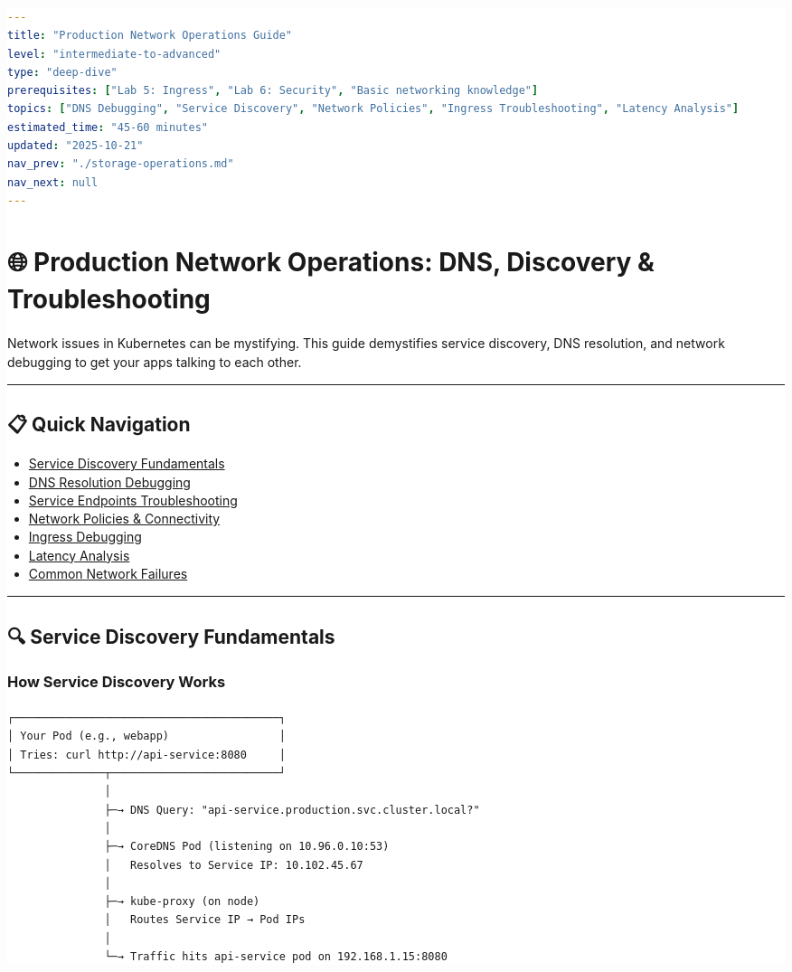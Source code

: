 ```yaml
---
title: "Production Network Operations Guide"
level: "intermediate-to-advanced"
type: "deep-dive"
prerequisites: ["Lab 5: Ingress", "Lab 6: Security", "Basic networking knowledge"]
topics: ["DNS Debugging", "Service Discovery", "Network Policies", "Ingress Troubleshooting", "Latency Analysis"]
estimated_time: "45-60 minutes"
updated: "2025-10-21"
nav_prev: "./storage-operations.md"
nav_next: null
---
```


# 🌐 Production Network Operations: DNS, Discovery & Troubleshooting

Network issues in Kubernetes can be mystifying. This guide demystifies service discovery, DNS resolution, and network debugging to get your apps talking to each other.

---

## 📋 Quick Navigation

- [Service Discovery Fundamentals](#service-discovery-fundamentals)
- [DNS Resolution Debugging](#dns-resolution-debugging)
- [Service Endpoints Troubleshooting](#service-endpoints-troubleshooting)
- [Network Policies & Connectivity](#network-policies--connectivity)
- [Ingress Debugging](#ingress-debugging-external-access)
- [Latency Analysis](#latency-analysis-diagnosing-slowness)
- [Common Network Failures](#common-network-failures--solutions)

---

## 🔍 Service Discovery Fundamentals

### How Service Discovery Works

```
┌─────────────────────────────────────────┐
│ Your Pod (e.g., webapp)                 │
│ Tries: curl http://api-service:8080     │
└──────────────┬──────────────────────────┘
               │
               ├─→ DNS Query: "api-service.production.svc.cluster.local?"
               │
               ├─→ CoreDNS Pod (listening on 10.96.0.10:53)
               │   Resolves to Service IP: 10.102.45.67
               │
               ├─→ kube-proxy (on node) 
               │   Routes Service IP → Pod IPs
               │
               └─→ Traffic hits api-service pod on 192.168.1.15:8080
```
